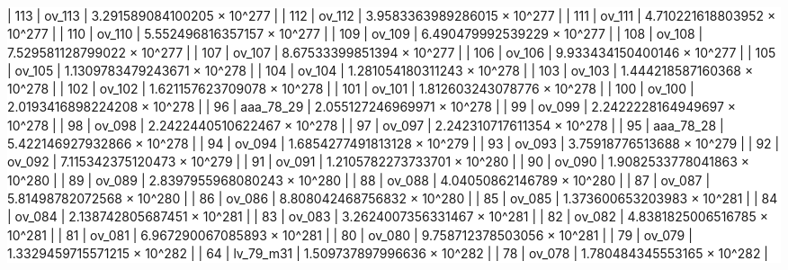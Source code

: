 | 113 | ov_113 | 3.291589084100205 × 10^277 |
| 112 | ov_112 | 3.9583363989286015 × 10^277 |
| 111 | ov_111 | 4.710221618803952 × 10^277 |
| 110 | ov_110 | 5.552496816357157 × 10^277 |
| 109 | ov_109 | 6.490479992539229 × 10^277 |
| 108 | ov_108 | 7.529581128799022 × 10^277 |
| 107 | ov_107 | 8.67533399851394 × 10^277 |
| 106 | ov_106 | 9.933434150400146 × 10^277 |
| 105 | ov_105 | 1.1309783479243671 × 10^278 |
| 104 | ov_104 | 1.281054180311243 × 10^278 |
| 103 | ov_103 | 1.444218587160368 × 10^278 |
| 102 | ov_102 | 1.621157623709078 × 10^278 |
| 101 | ov_101 | 1.812603243078776 × 10^278 |
| 100 | ov_100 | 2.0193416898224208 × 10^278 |
| 96 | aaa_78_29 | 2.055127246969971 × 10^278 |
| 99 | ov_099 | 2.2422228164949697 × 10^278 |
| 98 | ov_098 | 2.2422440510622467 × 10^278 |
| 97 | ov_097 | 2.242310717611354 × 10^278 |
| 95 | aaa_78_28 | 5.422146927932866 × 10^278 |
| 94 | ov_094 | 1.6854277491813128 × 10^279 |
| 93 | ov_093 | 3.75918776513688 × 10^279 |
| 92 | ov_092 | 7.115342375120473 × 10^279 |
| 91 | ov_091 | 1.2105782273733701 × 10^280 |
| 90 | ov_090 | 1.9082533778041863 × 10^280 |
| 89 | ov_089 | 2.8397955968080243 × 10^280 |
| 88 | ov_088 | 4.04050862146789 × 10^280 |
| 87 | ov_087 | 5.81498782072568 × 10^280 |
| 86 | ov_086 | 8.808042468756832 × 10^280 |
| 85 | ov_085 | 1.373600653203983 × 10^281 |
| 84 | ov_084 | 2.138742805687451 × 10^281 |
| 83 | ov_083 | 3.2624007356331467 × 10^281 |
| 82 | ov_082 | 4.8381825006516785 × 10^281 |
| 81 | ov_081 | 6.967290067085893 × 10^281 |
| 80 | ov_080 | 9.758712378503056 × 10^281 |
| 79 | ov_079 | 1.3329459715571215 × 10^282 |
| 64 | lv_79_m31 | 1.509737897996636 × 10^282 |
| 78 | ov_078 | 1.780484345553165 × 10^282 |